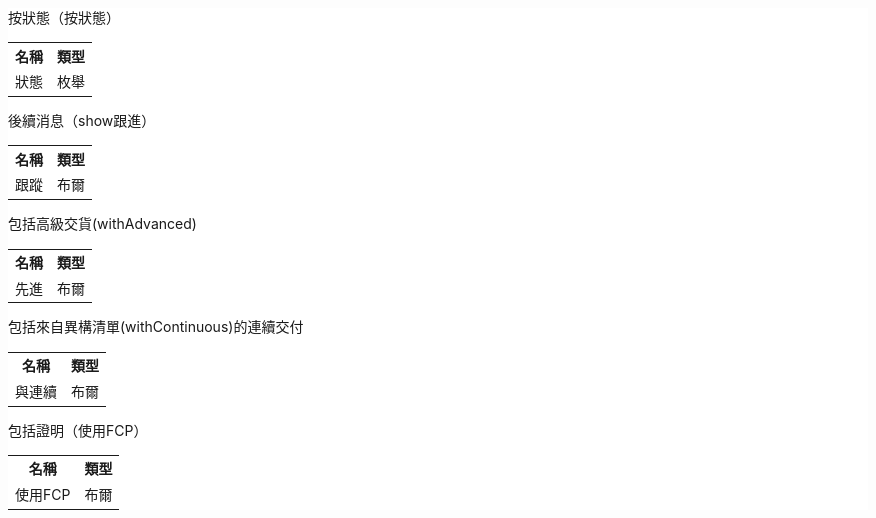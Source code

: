 按狀態（按狀態）

<table>
    <tr>
    <th>名稱</th>
    <th>類型</th>
    </tr>
    <tr>
    <td>狀態</td>
    <td>枚舉</td>
    </tr>
</table>

後續消息（show跟進）

<table>
    <tr>
    <th>名稱</th>
    <th>類型</th>
    </tr>
    <tr>
    <td>跟蹤</td>
    <td>布爾</td>
    </tr>
</table>

包括高級交貨(withAdvanced)

<table>
    <tr>
    <th>名稱</th>
    <th>類型</th>
    </tr>
    <tr>
    <td>先進</td>
    <td>布爾</td>
    </tr>
</table>

包括來自異構清單(withContinuous)的連續交付

<table>
    <tr>
    <th>名稱</th>
    <th>類型</th>
    </tr>
    <tr>
    <td>與連續</td>
    <td>布爾</td>
    </tr>
</table>

包括證明（使用FCP）

<table>
    <tr>
    <th>名稱</th>
    <th>類型</th>
    </tr>
    <tr>
    <td>使用FCP</td>
    <td>布爾</td>
    </tr>
</table>

